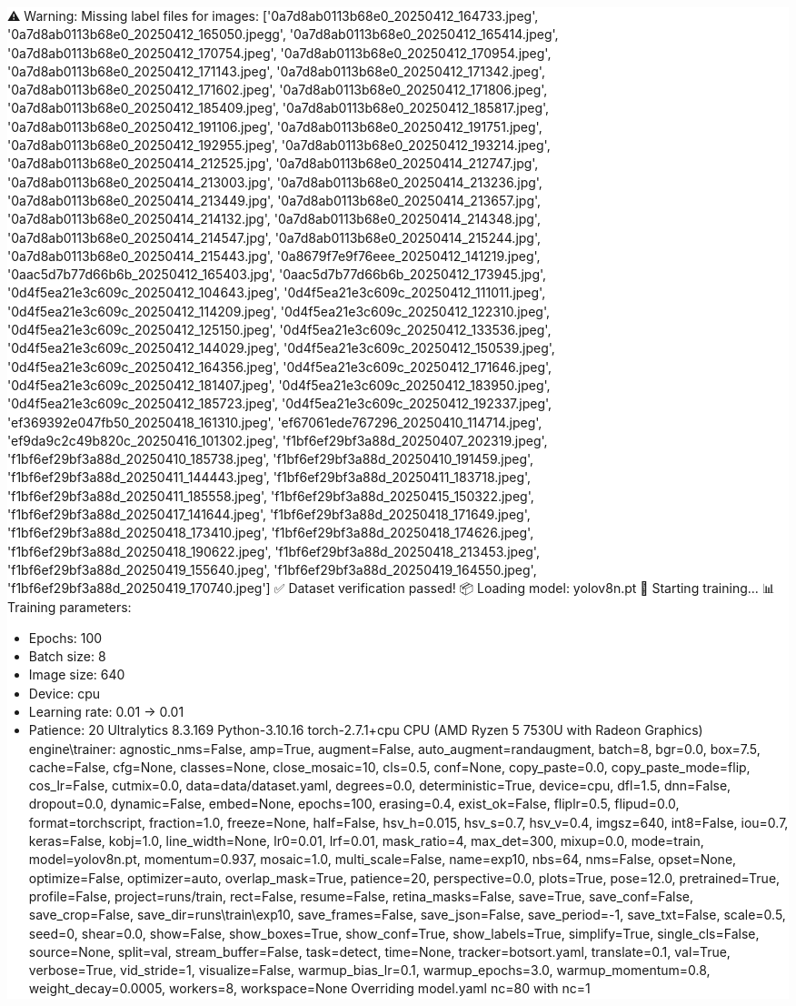 ⚠️  Warning: Missing label files for images: ['0a7d8ab0113b68e0_20250412_164733.jpeg', '0a7d8ab0113b68e0_20250412_165050.jpegg', '0a7d8ab0113b68e0_20250412_165414.jpeg', '0a7d8ab0113b68e0_20250412_170754.jpeg', '0a7d8ab0113b68e0_20250412_170954.jpeg', '0a7d8ab0113b68e0_20250412_171143.jpeg', '0a7d8ab0113b68e0_20250412_171342.jpeg', '0a7d8ab0113b68e0_20250412_171602.jpeg', '0a7d8ab0113b68e0_20250412_171806.jpeg', '0a7d8ab0113b68e0_20250412_185409.jpeg', '0a7d8ab0113b68e0_20250412_185817.jpeg', '0a7d8ab0113b68e0_20250412_191106.jpeg', '0a7d8ab0113b68e0_20250412_191751.jpeg', '0a7d8ab0113b68e0_20250412_192955.jpeg', '0a7d8ab0113b68e0_20250412_193214.jpeg', '0a7d8ab0113b68e0_20250414_212525.jpg', '0a7d8ab0113b68e0_20250414_212747.jpg', '0a7d8ab0113b68e0_20250414_213003.jpg', '0a7d8ab0113b68e0_20250414_213236.jpg', '0a7d8ab0113b68e0_20250414_213449.jpg', '0a7d8ab0113b68e0_20250414_213657.jpg', '0a7d8ab0113b68e0_20250414_214132.jpg', '0a7d8ab0113b68e0_20250414_214348.jpg', '0a7d8ab0113b68e0_20250414_214547.jpg', '0a7d8ab0113b68e0_20250414_215244.jpg', '0a7d8ab0113b68e0_20250414_215443.jpg', '0a8679f7e9f76eee_20250412_141219.jpeg', '0aac5d7b77d66b6b_20250412_165403.jpg', '0aac5d7b77d66b6b_20250412_173945.jpg', '0d4f5ea21e3c609c_20250412_104643.jpeg', '0d4f5ea21e3c609c_20250412_111011.jpeg', '0d4f5ea21e3c609c_20250412_114209.jpeg', '0d4f5ea21e3c609c_20250412_122310.jpeg', '0d4f5ea21e3c609c_20250412_125150.jpeg', '0d4f5ea21e3c609c_20250412_133536.jpeg', '0d4f5ea21e3c609c_20250412_144029.jpeg', '0d4f5ea21e3c609c_20250412_150539.jpeg', '0d4f5ea21e3c609c_20250412_164356.jpeg', '0d4f5ea21e3c609c_20250412_171646.jpeg', '0d4f5ea21e3c609c_20250412_181407.jpeg', '0d4f5ea21e3c609c_20250412_183950.jpeg', '0d4f5ea21e3c609c_20250412_185723.jpeg', '0d4f5ea21e3c609c_20250412_192337.jpeg', 'ef369392e047fb50_20250418_161310.jpeg', 'ef67061ede767296_20250410_114714.jpeg', 'ef9da9c2c49b820c_20250416_101302.jpeg', 'f1bf6ef29bf3a88d_20250407_202319.jpeg', 'f1bf6ef29bf3a88d_20250410_185738.jpeg', 'f1bf6ef29bf3a88d_20250410_191459.jpeg', 'f1bf6ef29bf3a88d_20250411_144443.jpeg', 'f1bf6ef29bf3a88d_20250411_183718.jpeg', 'f1bf6ef29bf3a88d_20250411_185558.jpeg', 'f1bf6ef29bf3a88d_20250415_150322.jpeg', 'f1bf6ef29bf3a88d_20250417_141644.jpeg', 'f1bf6ef29bf3a88d_20250418_171649.jpeg', 'f1bf6ef29bf3a88d_20250418_173410.jpeg', 'f1bf6ef29bf3a88d_20250418_174626.jpeg', 'f1bf6ef29bf3a88d_20250418_190622.jpeg', 'f1bf6ef29bf3a88d_20250418_213453.jpeg', 'f1bf6ef29bf3a88d_20250419_155640.jpeg', 'f1bf6ef29bf3a88d_20250419_164550.jpeg', 'f1bf6ef29bf3a88d_20250419_170740.jpeg']
✅ Dataset verification passed!
📦 Loading model: yolov8n.pt
🚀 Starting training...
📊 Training parameters:
   - Epochs: 100
   - Batch size: 8
   - Image size: 640
   - Device: cpu
   - Learning rate: 0.01 -> 0.01
   - Patience: 20
Ultralytics 8.3.169  Python-3.10.16 torch-2.7.1+cpu CPU (AMD Ryzen 5 7530U with Radeon Graphics)
engine\trainer: agnostic_nms=False, amp=True, augment=False, auto_augment=randaugment, batch=8, bgr=0.0, box=7.5, cache=False, cfg=None, classes=None, close_mosaic=10, cls=0.5, conf=None, copy_paste=0.0, copy_paste_mode=flip, cos_lr=False, cutmix=0.0, data=data/dataset.yaml, degrees=0.0, deterministic=True, device=cpu, dfl=1.5, dnn=False, dropout=0.0, dynamic=False, embed=None, epochs=100, erasing=0.4, exist_ok=False, fliplr=0.5, flipud=0.0, format=torchscript, fraction=1.0, freeze=None, half=False, hsv_h=0.015, hsv_s=0.7, hsv_v=0.4, imgsz=640, int8=False, iou=0.7, keras=False, kobj=1.0, line_width=None, lr0=0.01, lrf=0.01, mask_ratio=4, max_det=300, mixup=0.0, mode=train, model=yolov8n.pt, momentum=0.937, mosaic=1.0, multi_scale=False, name=exp10, nbs=64, nms=False, opset=None, optimize=False, optimizer=auto, overlap_mask=True, patience=20, perspective=0.0, plots=True, pose=12.0, pretrained=True, profile=False, project=runs/train, rect=False, resume=False, retina_masks=False, save=True, save_conf=False, save_crop=False, save_dir=runs\train\exp10, save_frames=False, save_json=False, save_period=-1, save_txt=False, scale=0.5, seed=0, shear=0.0, show=False, show_boxes=True, show_conf=True, show_labels=True, simplify=True, single_cls=False, source=None, split=val, stream_buffer=False, task=detect, time=None, tracker=botsort.yaml, translate=0.1, val=True, verbose=True, vid_stride=1, visualize=False, warmup_bias_lr=0.1, warmup_epochs=3.0, warmup_momentum=0.8, weight_decay=0.0005, workers=8, workspace=None
Overriding model.yaml nc=80 with nc=1
